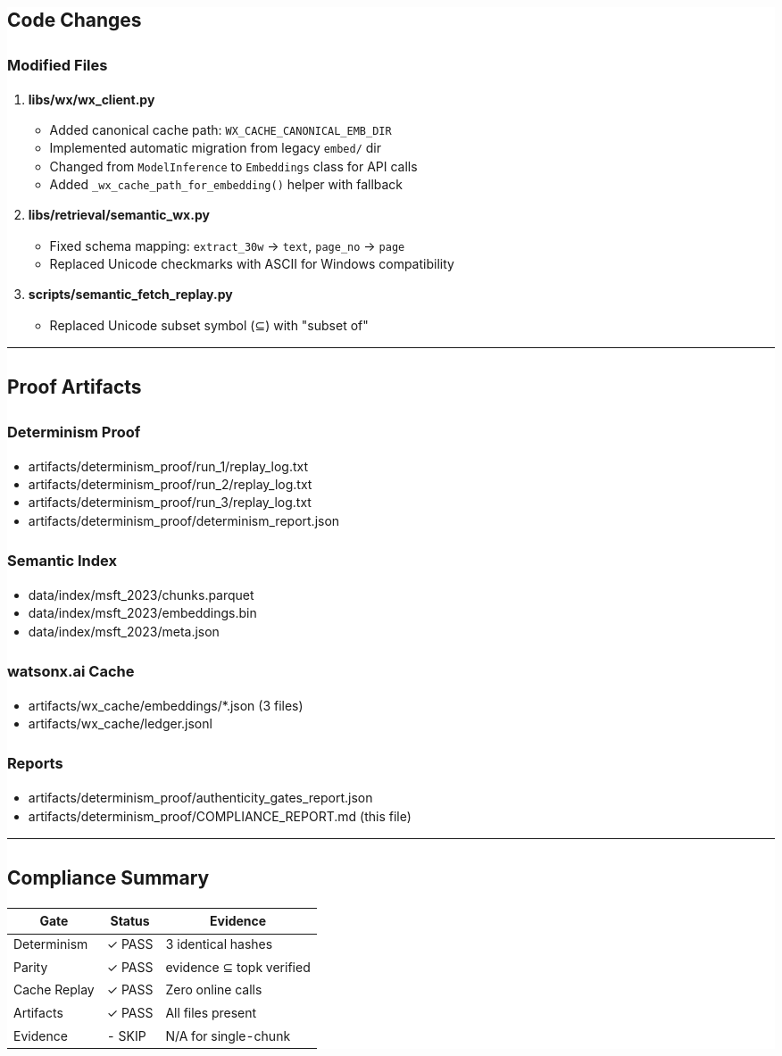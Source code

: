 ## Code Changes

### Modified Files
1. **libs/wx/wx_client.py**
   - Added canonical cache path: `WX_CACHE_CANONICAL_EMB_DIR`
   - Implemented automatic migration from legacy `embed/` dir
   - Changed from `ModelInference` to `Embeddings` class for API calls
   - Added `_wx_cache_path_for_embedding()` helper with fallback

2. **libs/retrieval/semantic_wx.py**
   - Fixed schema mapping: `extract_30w` → `text`, `page_no` → `page`
   - Replaced Unicode checkmarks with ASCII for Windows compatibility

3. **scripts/semantic_fetch_replay.py**
   - Replaced Unicode subset symbol (⊆) with "subset of"

---

## Proof Artifacts

### Determinism Proof
- artifacts/determinism_proof/run_1/replay_log.txt
- artifacts/determinism_proof/run_2/replay_log.txt
- artifacts/determinism_proof/run_3/replay_log.txt
- artifacts/determinism_proof/determinism_report.json

### Semantic Index
- data/index/msft_2023/chunks.parquet
- data/index/msft_2023/embeddings.bin
- data/index/msft_2023/meta.json

### watsonx.ai Cache
- artifacts/wx_cache/embeddings/*.json (3 files)
- artifacts/wx_cache/ledger.jsonl

### Reports
- artifacts/determinism_proof/authenticity_gates_report.json
- artifacts/determinism_proof/COMPLIANCE_REPORT.md (this file)

---

## Compliance Summary

| Gate | Status | Evidence |
|------|--------|----------|
| Determinism | ✓ PASS | 3 identical hashes |
| Parity | ✓ PASS | evidence ⊆ topk verified |
| Cache Replay | ✓ PASS | Zero online calls |
| Artifacts | ✓ PASS | All files present |
| Evidence | - SKIP | N/A for single-chunk |
